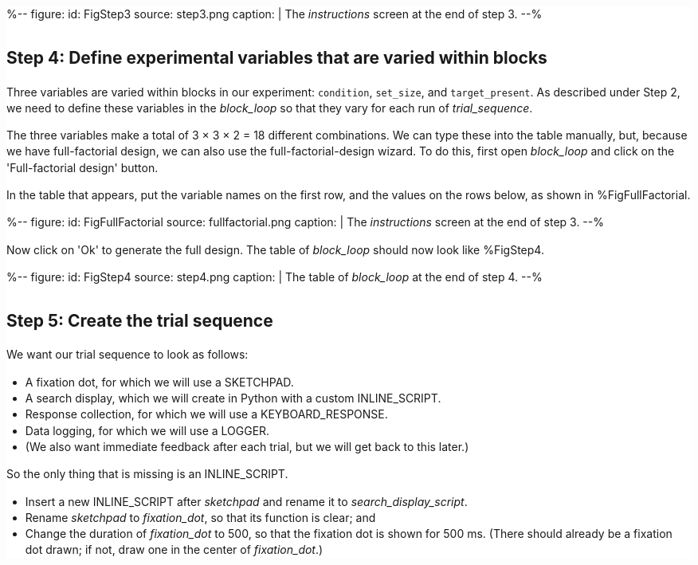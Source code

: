 %--
figure:
 id: FigStep3
 source: step3.png
 caption: |
  The *instructions* screen at the end of step 3.
--%

## Step 4: Define experimental variables that are varied within blocks

Three variables are varied within blocks in our experiment: `condition`, `set_size`, and `target_present`. As described under Step 2, we need to define these variables in the *block_loop* so that they vary for each run of *trial_sequence*.

The three variables make a total of 3 × 3 × 2 = 18 different combinations. We can type these into the table manually, but, because we have full-factorial design, we can also use the full-factorial-design wizard. To do this, first open *block_loop* and click on the 'Full-factorial design' button.

In the table that appears, put the variable names on the first row, and the values on the rows below, as shown in %FigFullFactorial.

%--
figure:
 id: FigFullFactorial
 source: fullfactorial.png
 caption: |
  The *instructions* screen at the end of step 3.
--%

Now click on 'Ok' to generate the full design. The table of *block_loop* should now look like %FigStep4.

%--
figure:
 id: FigStep4
 source: step4.png
 caption: |
  The table of *block_loop* at the end of step 4.
--%

## Step 5: Create the trial sequence

We want our trial sequence to look as follows:

- A fixation dot, for which we will use a SKETCHPAD.
- A search display, which we will create in Python with a custom INLINE_SCRIPT.
- Response collection, for which we will use a KEYBOARD_RESPONSE.
- Data logging, for which we will use a LOGGER.
- (We also want immediate feedback after each trial, but we will get back to this later.)

So the only thing that is missing is an INLINE_SCRIPT.

- Insert a new INLINE_SCRIPT after *sketchpad* and rename it to *search_display_script*.
- Rename *sketchpad* to *fixation_dot*, so that its function is clear; and
- Change the duration of *fixation_dot* to 500, so that the fixation dot is shown for 500 ms. (There should already be a fixation dot drawn; if not, draw one in the center of *fixation_dot*.)
